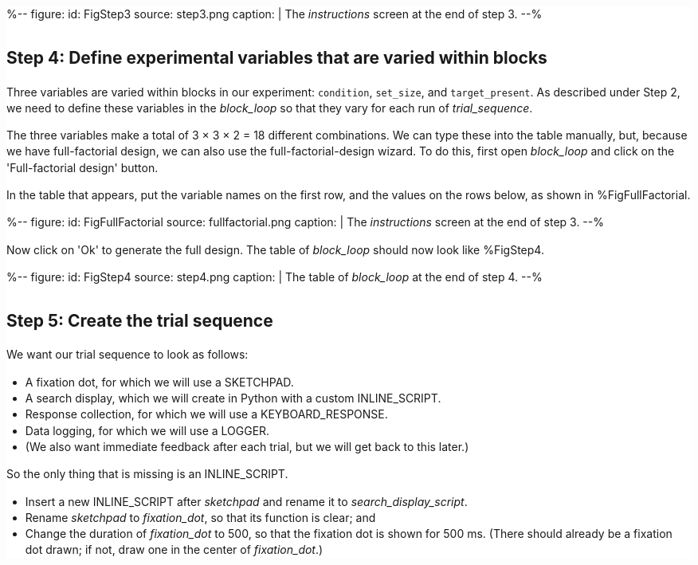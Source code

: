 %--
figure:
 id: FigStep3
 source: step3.png
 caption: |
  The *instructions* screen at the end of step 3.
--%

## Step 4: Define experimental variables that are varied within blocks

Three variables are varied within blocks in our experiment: `condition`, `set_size`, and `target_present`. As described under Step 2, we need to define these variables in the *block_loop* so that they vary for each run of *trial_sequence*.

The three variables make a total of 3 × 3 × 2 = 18 different combinations. We can type these into the table manually, but, because we have full-factorial design, we can also use the full-factorial-design wizard. To do this, first open *block_loop* and click on the 'Full-factorial design' button.

In the table that appears, put the variable names on the first row, and the values on the rows below, as shown in %FigFullFactorial.

%--
figure:
 id: FigFullFactorial
 source: fullfactorial.png
 caption: |
  The *instructions* screen at the end of step 3.
--%

Now click on 'Ok' to generate the full design. The table of *block_loop* should now look like %FigStep4.

%--
figure:
 id: FigStep4
 source: step4.png
 caption: |
  The table of *block_loop* at the end of step 4.
--%

## Step 5: Create the trial sequence

We want our trial sequence to look as follows:

- A fixation dot, for which we will use a SKETCHPAD.
- A search display, which we will create in Python with a custom INLINE_SCRIPT.
- Response collection, for which we will use a KEYBOARD_RESPONSE.
- Data logging, for which we will use a LOGGER.
- (We also want immediate feedback after each trial, but we will get back to this later.)

So the only thing that is missing is an INLINE_SCRIPT.

- Insert a new INLINE_SCRIPT after *sketchpad* and rename it to *search_display_script*.
- Rename *sketchpad* to *fixation_dot*, so that its function is clear; and
- Change the duration of *fixation_dot* to 500, so that the fixation dot is shown for 500 ms. (There should already be a fixation dot drawn; if not, draw one in the center of *fixation_dot*.)
